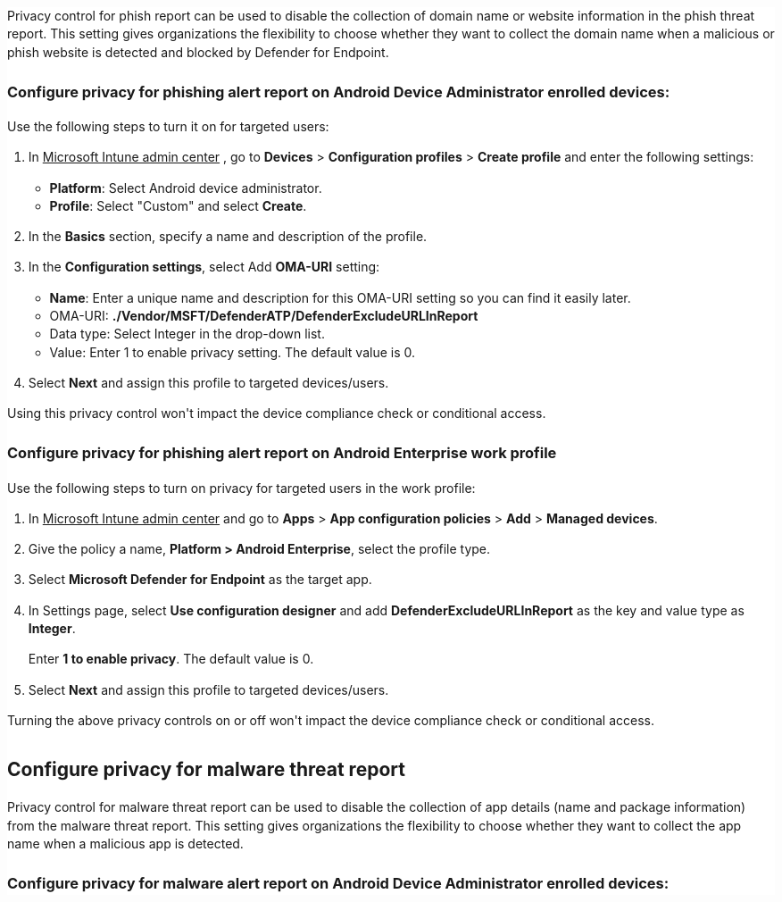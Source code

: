 Privacy control for phish report can be used to disable the collection of domain name or website information in the phish threat report. This setting gives organizations the flexibility to choose whether they want to collect the domain name when a malicious or phish website is detected and blocked by Defender for Endpoint.

### Configure privacy for phishing alert report on Android Device Administrator enrolled devices:

Use the following steps to turn it on for targeted users:

1. In [Microsoft Intune admin center](https://go.microsoft.com/fwlink/?linkid=2109431) , go to **Devices** > **Configuration profiles** > **Create profile** and enter the following settings:

   - **Platform**: Select Android device administrator.
   - **Profile**: Select "Custom" and select **Create**.

2. In the **Basics** section, specify a name and description of the profile.

3. In the **Configuration settings**, select Add **OMA-URI** setting:

   - **Name**: Enter a unique name and description for this OMA-URI setting so you can find it easily later.
   - OMA-URI: **./Vendor/MSFT/DefenderATP/DefenderExcludeURLInReport**
   - Data type: Select Integer in the drop-down list.
   - Value: Enter 1 to enable privacy setting. The default value is 0.

4. Select **Next** and assign this profile to targeted devices/users.

Using this privacy control won't impact the device compliance check or conditional access.

### Configure privacy for phishing alert report on Android Enterprise work profile

Use the following steps to turn on privacy for targeted users in the work profile:

1. In [Microsoft Intune admin center](https://go.microsoft.com/fwlink/?linkid=2109431) and go to **Apps** > **App configuration policies** > **Add** > **Managed devices**.
2. Give the policy a name, **Platform > Android Enterprise**, select the profile type.
3. Select **Microsoft Defender for Endpoint** as the target app.
4. In Settings page, select **Use configuration designer** and add **DefenderExcludeURLInReport** as the key and value type as **Integer**.

   Enter **1 to enable privacy**. The default value is 0.

5. Select **Next** and assign this profile to targeted devices/users.

Turning the above privacy controls on or off won't impact the device compliance check or conditional access.

## Configure privacy for malware threat report

Privacy control for malware threat report can be used to disable the collection of app details (name and package information) from the malware threat report. This setting gives organizations the flexibility to choose whether they want to collect the app name when a malicious app is detected.

### Configure privacy for malware alert report on Android Device Administrator enrolled devices:
